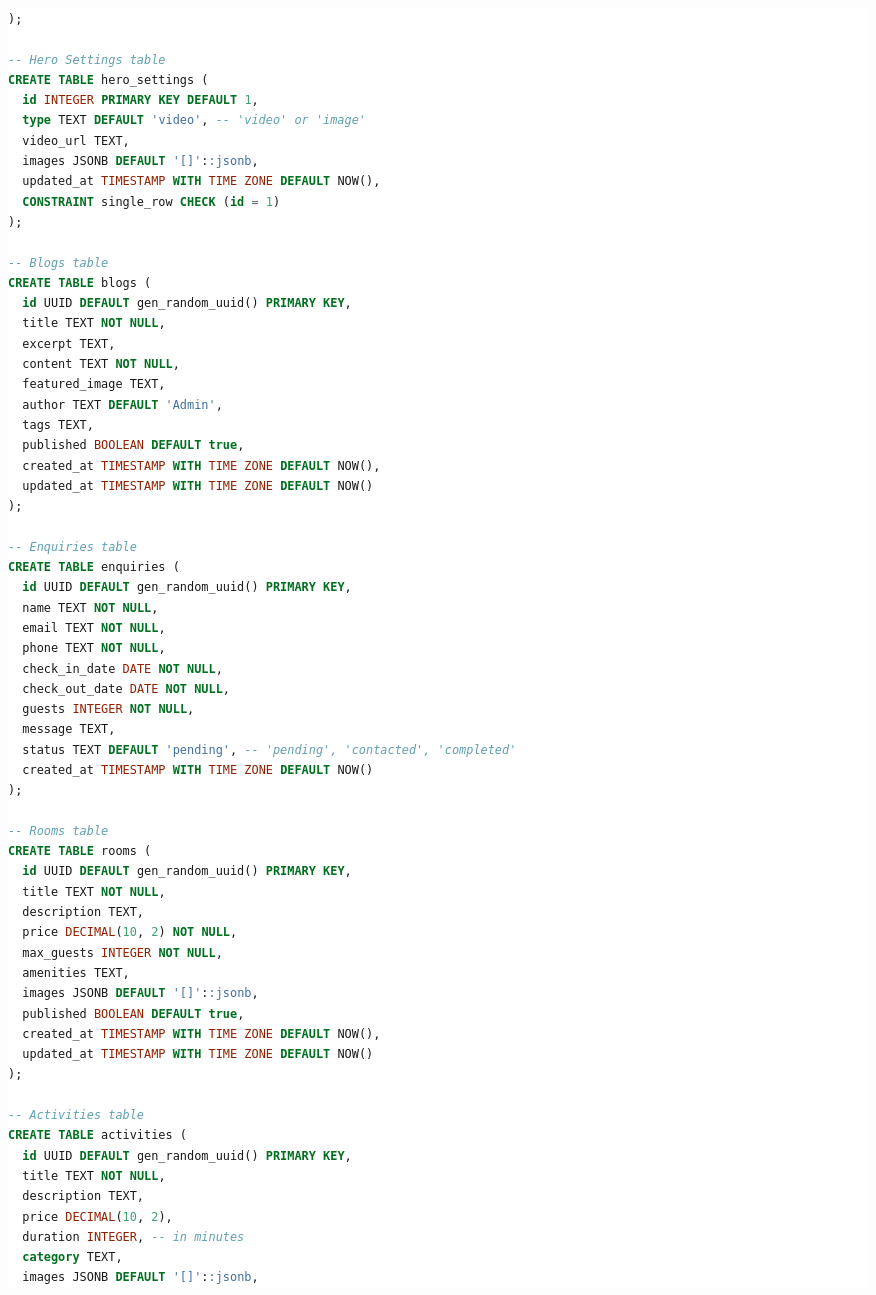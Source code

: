 ```sql
);

-- Hero Settings table
CREATE TABLE hero_settings (
  id INTEGER PRIMARY KEY DEFAULT 1,
  type TEXT DEFAULT 'video', -- 'video' or 'image'
  video_url TEXT,
  images JSONB DEFAULT '[]'::jsonb,
  updated_at TIMESTAMP WITH TIME ZONE DEFAULT NOW(),
  CONSTRAINT single_row CHECK (id = 1)
);

-- Blogs table
CREATE TABLE blogs (
  id UUID DEFAULT gen_random_uuid() PRIMARY KEY,
  title TEXT NOT NULL,
  excerpt TEXT,
  content TEXT NOT NULL,
  featured_image TEXT,
  author TEXT DEFAULT 'Admin',
  tags TEXT,
  published BOOLEAN DEFAULT true,
  created_at TIMESTAMP WITH TIME ZONE DEFAULT NOW(),
  updated_at TIMESTAMP WITH TIME ZONE DEFAULT NOW()
);

-- Enquiries table
CREATE TABLE enquiries (
  id UUID DEFAULT gen_random_uuid() PRIMARY KEY,
  name TEXT NOT NULL,
  email TEXT NOT NULL,
  phone TEXT NOT NULL,
  check_in_date DATE NOT NULL,
  check_out_date DATE NOT NULL,
  guests INTEGER NOT NULL,
  message TEXT,
  status TEXT DEFAULT 'pending', -- 'pending', 'contacted', 'completed'
  created_at TIMESTAMP WITH TIME ZONE DEFAULT NOW()
);

-- Rooms table
CREATE TABLE rooms (
  id UUID DEFAULT gen_random_uuid() PRIMARY KEY,
  title TEXT NOT NULL,
  description TEXT,
  price DECIMAL(10, 2) NOT NULL,
  max_guests INTEGER NOT NULL,
  amenities TEXT,
  images JSONB DEFAULT '[]'::jsonb,
  published BOOLEAN DEFAULT true,
  created_at TIMESTAMP WITH TIME ZONE DEFAULT NOW(),
  updated_at TIMESTAMP WITH TIME ZONE DEFAULT NOW()
);

-- Activities table
CREATE TABLE activities (
  id UUID DEFAULT gen_random_uuid() PRIMARY KEY,
  title TEXT NOT NULL,
  description TEXT,
  price DECIMAL(10, 2),
  duration INTEGER, -- in minutes
  category TEXT,
  images JSONB DEFAULT '[]'::jsonb,
```